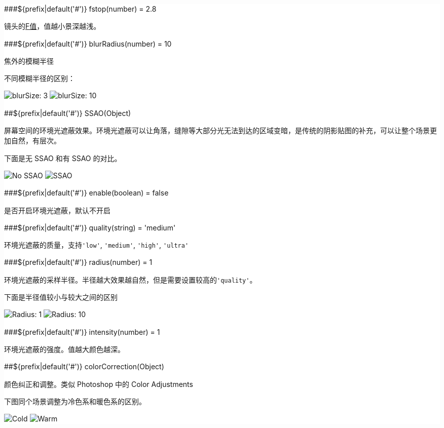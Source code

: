 ###${prefix|default('#')} fstop(number) = 2.8

镜头的[F值](https://zh.wikipedia.org/wiki/%E7%84%A6%E6%AF%94)，值越小景深越浅。

###${prefix|default('#')} blurRadius(number) = 10

焦外的模糊半径

不同模糊半径的区别：

<div class="twentytwenty-container" style="width: 700px;">
    <img src="documents/asset/gl/img/geo-dof-small.png" width="100%" title="blurSize: 3">
    <img src="documents/asset/gl/img/geo-dof-large.png" width="100%" title="blurSize: 10">
</div>

##${prefix|default('#')} SSAO(Object)

屏幕空间的环境光遮蔽效果。环境光遮蔽可以让角落，缝隙等大部分光无法到达的区域变暗，是传统的阴影贴图的补充，可以让整个场景更加自然，有层次。

下面是无 SSAO 和有 SSAO 的对比。

<div class="twentytwenty-container" style="width: 700px;">
    <img src="documents/asset/gl/img/geo-no-ssao.png" width="100%" title="No SSAO">
    <img src="documents/asset/gl/img/geo-ssao.png" width="100%" title="SSAO">
</div>

###${prefix|default('#')} enable(boolean) = false

是否开启环境光遮蔽，默认不开启

###${prefix|default('#')} quality(string) = 'medium'

环境光遮蔽的质量，支持`'low'`, `'medium'`, `'high'`, `'ultra'`

###${prefix|default('#')} radius(number) = 1

环境光遮蔽的采样半径。半径越大效果越自然，但是需要设置较高的`'quality'`。

下面是半径值较小与较大之间的区别

<div class="twentytwenty-container" style="width: 700px;">
    <img src="documents/asset/gl/img/geo-ssao-small-radius.png" width="100%" title="Radius: 1">
    <img src="documents/asset/gl/img/geo-ssao-large-radius.png" width="100%" title="Radius: 10">
</div>

###${prefix|default('#')} intensity(number) = 1

环境光遮蔽的强度。值越大颜色越深。

##${prefix|default('#')} colorCorrection(Object)

颜色纠正和调整。类似 Photoshop 中的 Color Adjustments

下图同个场景调整为冷色系和暖色系的区别。

<div class="twentytwenty-container" style="width: 700px;">
    <img src="documents/asset/gl/img/buildings-cold.jpg" width="100%" title="Cold">
    <img src="documents/asset/gl/img/buildings-warm.jpg" width="100%" title="Warm">
</div>
